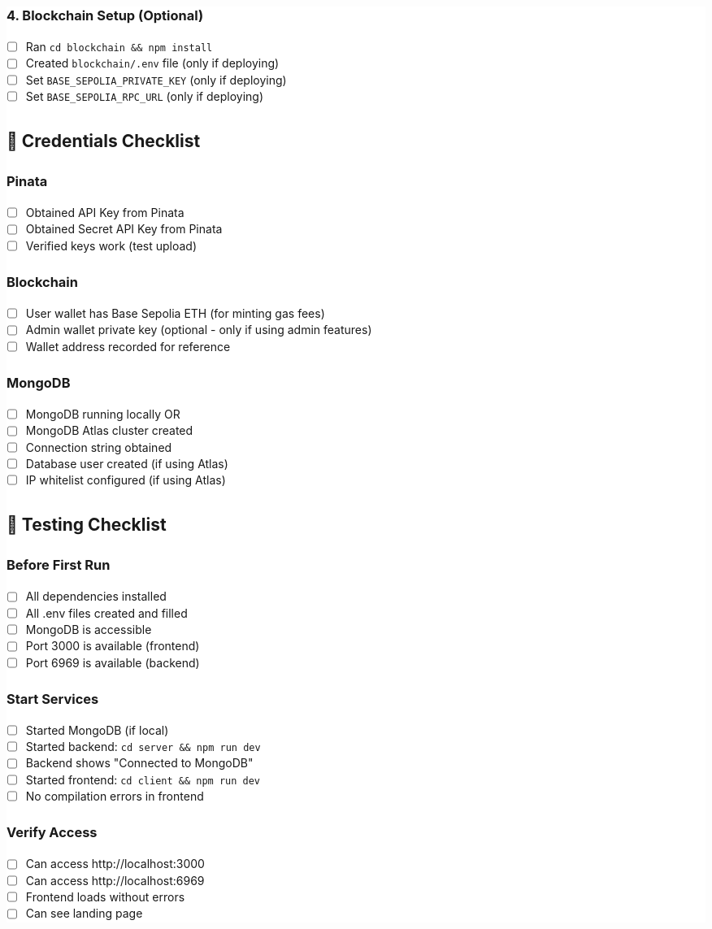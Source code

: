 ### 4. Blockchain Setup (Optional)

- [ ] Ran `cd blockchain && npm install`
- [ ] Created `blockchain/.env` file (only if deploying)
- [ ] Set `BASE_SEPOLIA_PRIVATE_KEY` (only if deploying)
- [ ] Set `BASE_SEPOLIA_RPC_URL` (only if deploying)

## 🔑 Credentials Checklist

### Pinata

- [ ] Obtained API Key from Pinata
- [ ] Obtained Secret API Key from Pinata
- [ ] Verified keys work (test upload)

### Blockchain

- [ ] User wallet has Base Sepolia ETH (for minting gas fees)
- [ ] Admin wallet private key (optional - only if using admin features)
- [ ] Wallet address recorded for reference

### MongoDB

- [ ] MongoDB running locally OR
- [ ] MongoDB Atlas cluster created
- [ ] Connection string obtained
- [ ] Database user created (if using Atlas)
- [ ] IP whitelist configured (if using Atlas)

## 🧪 Testing Checklist

### Before First Run

- [ ] All dependencies installed
- [ ] All .env files created and filled
- [ ] MongoDB is accessible
- [ ] Port 3000 is available (frontend)
- [ ] Port 6969 is available (backend)

### Start Services

- [ ] Started MongoDB (if local)
- [ ] Started backend: `cd server && npm run dev`
- [ ] Backend shows "Connected to MongoDB"
- [ ] Started frontend: `cd client && npm run dev`
- [ ] No compilation errors in frontend

### Verify Access

- [ ] Can access http://localhost:3000
- [ ] Can access http://localhost:6969
- [ ] Frontend loads without errors
- [ ] Can see landing page
